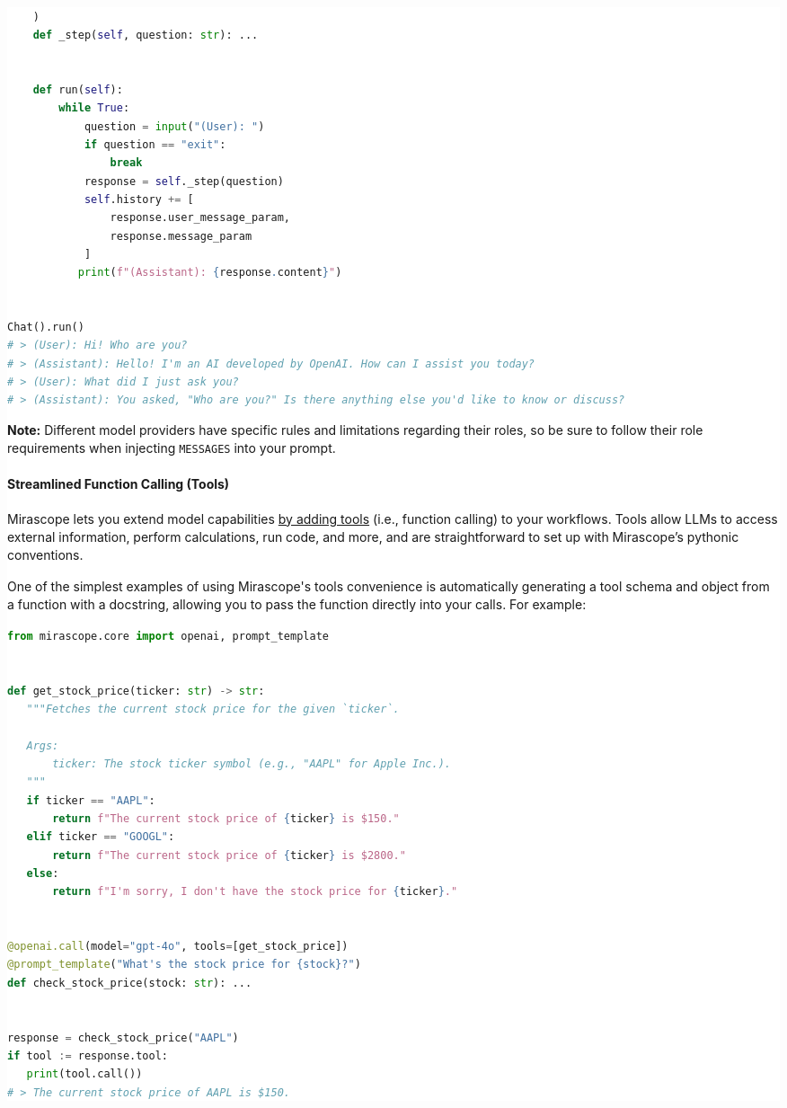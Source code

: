 ```python
    )
    def _step(self, question: str): ...


    def run(self):
        while True:
            question = input("(User): ")
            if question == "exit":
                break
            response = self._step(question)
            self.history += [
                response.user_message_param,
                response.message_param
            ]
           print(f"(Assistant): {response.content}")


Chat().run()
# > (User): Hi! Who are you?
# > (Assistant): Hello! I'm an AI developed by OpenAI. How can I assist you today?
# > (User): What did I just ask you?
# > (Assistant): You asked, "Who are you?" Is there anything else you'd like to know or discuss?
```

**Note:** Different model providers have specific rules and limitations regarding their roles, so be sure to follow their role requirements when injecting `MESSAGES` into your prompt.

#### Streamlined Function Calling (Tools)

Mirascope lets you extend model capabilities [by adding tools](https://www.mirascope.com/learn/tools) (i.e., function calling) to your workflows. Tools allow LLMs to access external information, perform calculations, run code, and more, and are straightforward to set up with Mirascope’s pythonic conventions.

One of the simplest examples of using Mirascope's tools convenience is automatically generating a tool schema and object from a function with a docstring, allowing you to pass the function directly into your calls. For example:

```python
from mirascope.core import openai, prompt_template


def get_stock_price(ticker: str) -> str:
   """Fetches the current stock price for the given `ticker`.

   Args:
       ticker: The stock ticker symbol (e.g., "AAPL" for Apple Inc.).
   """
   if ticker == "AAPL":
       return f"The current stock price of {ticker} is $150."
   elif ticker == "GOOGL":
       return f"The current stock price of {ticker} is $2800."
   else:
       return f"I'm sorry, I don't have the stock price for {ticker}."


@openai.call(model="gpt-4o", tools=[get_stock_price])
@prompt_template("What's the stock price for {stock}?")
def check_stock_price(stock: str): ...


response = check_stock_price("AAPL")
if tool := response.tool:
   print(tool.call())
# > The current stock price of AAPL is $150.
```